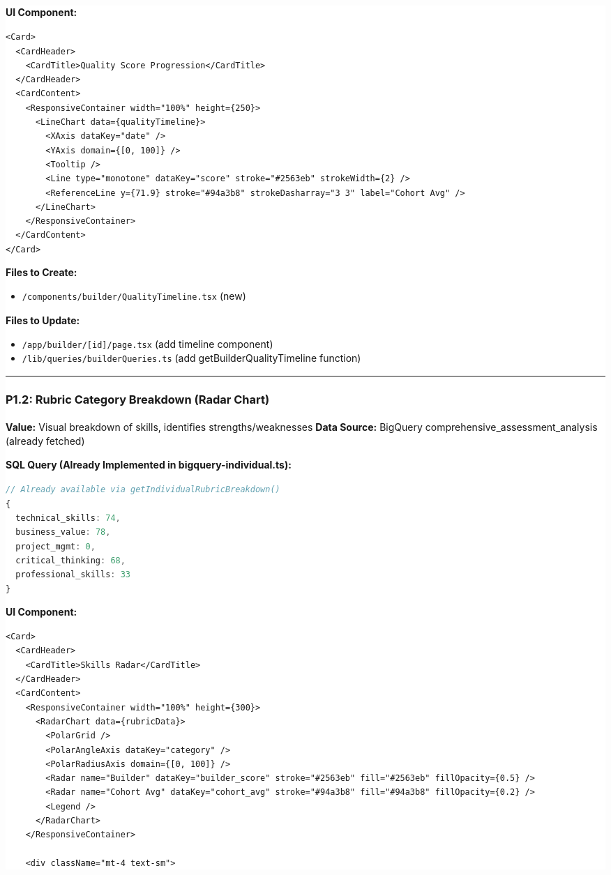 **UI Component:**
```tsx
<Card>
  <CardHeader>
    <CardTitle>Quality Score Progression</CardTitle>
  </CardHeader>
  <CardContent>
    <ResponsiveContainer width="100%" height={250}>
      <LineChart data={qualityTimeline}>
        <XAxis dataKey="date" />
        <YAxis domain={[0, 100]} />
        <Tooltip />
        <Line type="monotone" dataKey="score" stroke="#2563eb" strokeWidth={2} />
        <ReferenceLine y={71.9} stroke="#94a3b8" strokeDasharray="3 3" label="Cohort Avg" />
      </LineChart>
    </ResponsiveContainer>
  </CardContent>
</Card>
```

**Files to Create:**
- `/components/builder/QualityTimeline.tsx` (new)

**Files to Update:**
- `/app/builder/[id]/page.tsx` (add timeline component)
- `/lib/queries/builderQueries.ts` (add getBuilderQualityTimeline function)

---

### P1.2: Rubric Category Breakdown (Radar Chart)
**Value:** Visual breakdown of skills, identifies strengths/weaknesses
**Data Source:** BigQuery comprehensive_assessment_analysis (already fetched)

**SQL Query (Already Implemented in bigquery-individual.ts):**
```typescript
// Already available via getIndividualRubricBreakdown()
{
  technical_skills: 74,
  business_value: 78,
  project_mgmt: 0,
  critical_thinking: 68,
  professional_skills: 33
}
```

**UI Component:**
```tsx
<Card>
  <CardHeader>
    <CardTitle>Skills Radar</CardTitle>
  </CardHeader>
  <CardContent>
    <ResponsiveContainer width="100%" height={300}>
      <RadarChart data={rubricData}>
        <PolarGrid />
        <PolarAngleAxis dataKey="category" />
        <PolarRadiusAxis domain={[0, 100]} />
        <Radar name="Builder" dataKey="builder_score" stroke="#2563eb" fill="#2563eb" fillOpacity={0.5} />
        <Radar name="Cohort Avg" dataKey="cohort_avg" stroke="#94a3b8" fill="#94a3b8" fillOpacity={0.2} />
        <Legend />
      </RadarChart>
    </ResponsiveContainer>

    <div className="mt-4 text-sm">
```
